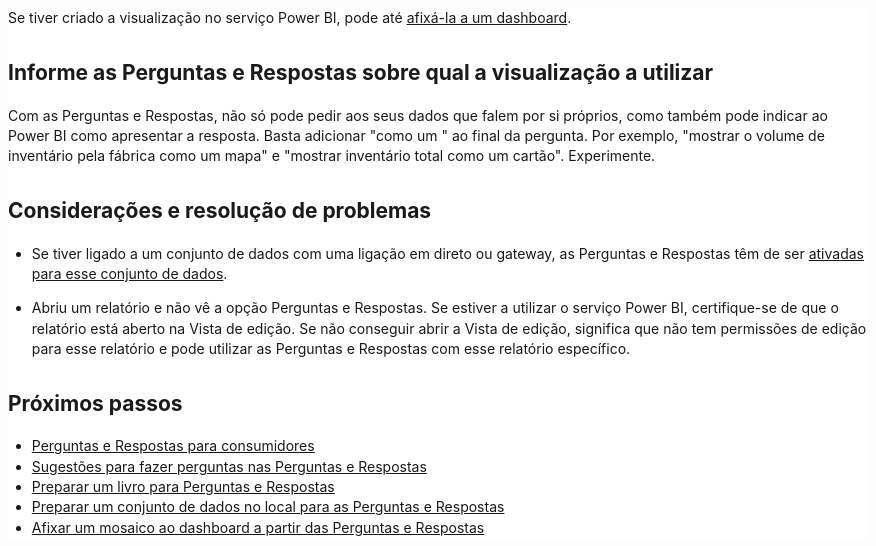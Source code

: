    Se tiver criado a visualização no serviço Power BI, pode até [afixá-la a um dashboard](service-dashboard-pin-tile-from-q-and-a.md).

## <a name="tell-qa-which-visualization-to-use"></a>Informe as Perguntas e Respostas sobre qual a visualização a utilizar
Com as Perguntas e Respostas, não só pode pedir aos seus dados que falem por si próprios, como também pode indicar ao Power BI como apresentar a resposta. Basta adicionar "como um <visualization type>" ao final da pergunta.  Por exemplo, "mostrar o volume de inventário pela fábrica como um mapa" e "mostrar inventário total como um cartão".  Experimente.

## <a name="considerations-and-troubleshooting"></a>Considerações e resolução de problemas
- Se tiver ligado a um conjunto de dados com uma ligação em direto ou gateway, as Perguntas e Respostas têm de ser [ativadas para esse conjunto de dados](service-q-and-a-direct-query.md).

- Abriu um relatório e não vê a opção Perguntas e Respostas. Se estiver a utilizar o serviço Power BI, certifique-se de que o relatório está aberto na Vista de edição. Se não conseguir abrir a Vista de edição, significa que não tem permissões de edição para esse relatório e pode utilizar as Perguntas e Respostas com esse relatório específico.

## <a name="next-steps"></a>Próximos passos

- [Perguntas e Respostas para consumidores](../consumer/end-user-q-and-a.md)   
- [Sugestões para fazer perguntas nas Perguntas e Respostas](../consumer/end-user-q-and-a-tips.md)   
- [Preparar um livro para Perguntas e Respostas](service-prepare-data-for-q-and-a.md)  
- [Preparar um conjunto de dados no local para as Perguntas e Respostas](service-q-and-a-direct-query.md)   
- [Afixar um mosaico ao dashboard a partir das Perguntas e Respostas](service-dashboard-pin-tile-from-q-and-a.md)
